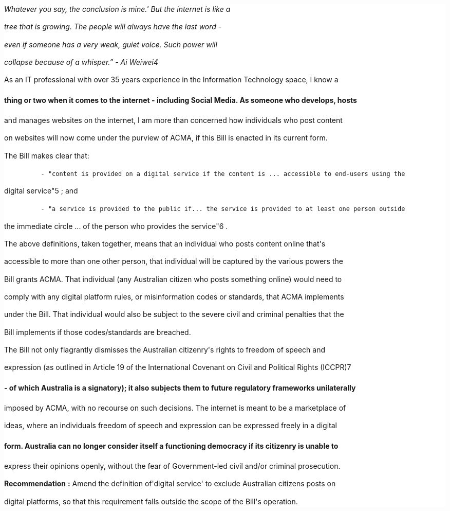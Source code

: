 _Whatever_ _you_ _say,_ _the_ _conclusion_ _is_ _mine.'_ _But_ _the_ _internet_ _is_ _like_ _a_

_tree_ _that_ _is_ _growing._ _The_ _people_ _will_ _always_ _have_ _the_ _last_ _word_ _-_

_even_ _if_ _someone_ _has_ _a_ _very_ _weak,_ _guiet_ _voice._ _Such_ _power_ _will_

_collapse_ _because_ _of_ _a_ _whisper.”_ _-_ _Ai_ _Weiwei4_

As an IT professional with over 35 years experience in the Information Technology space, I know a

#### thing or two when it comes to the internet - including Social Media. As someone who develops, hosts

and manages websites on the internet, I am more than concerned how individuals who post content

on websites will now come under the purview of ACMA, if this Bill is enacted in its current form.

The Bill makes clear that:

              - "content is provided on a digital service if the content is ... accessible to end-users using the

digital service"5 ; and

              - "a service is provided to the public if... the service is provided to at least one person outside

the immediate circle ... of the person who provides the service"6 .

The above definitions, taken together, means that an individual who posts content online that's

accessible to more than one other person, that individual will be captured by the various powers the

Bill grants ACMA. That individual (any Australian citizen who posts something online) would need to

comply with any digital platform rules, or misinformation codes or standards, that ACMA implements

under the Bill. That individual would also be subject to the severe civil and criminal penalties that the

Bill implements if those codes/standards are breached.

The Bill not only flagrantly dismisses the Australian citizenry's rights to freedom of speech and

expression (as outlined in Article 19 of the International Covenant on Civil and Political Rights (ICCPR)7
#### - of which Australia is a signatory); it also subjects them to future regulatory frameworks unilaterally

imposed by ACMA, with no recourse on such decisions. The internet is meant to be a marketplace of

ideas, where an individuals freedom of speech and expression can be expressed freely in a digital

#### form. Australia can no longer consider itself a functioning democracy if its citizenry is unable to

express their opinions openly, without the fear of Government-led civil and/or criminal prosecution.

**Recommendation** **:** Amend the definition of'digital service' to exclude Australian citizens posts on

digital platforms, so that this requirement falls outside the scope of the Bill's operation.
